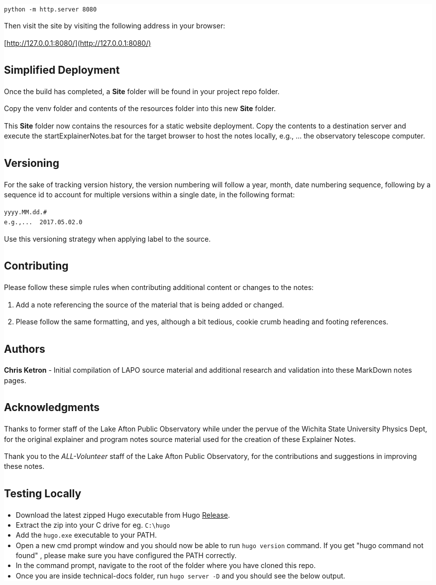 ```
python -m http.server 8080
```

Then visit the site by visiting the following address in your browser:

[http://127.0.0.1:8080/](http://127.0.0.1:8080/)

## Simplified Deployment

Once the build has completed, a **Site** folder will be found in your project repo folder.

Copy the venv folder and contents of the resources folder into this new **Site** folder.

This **Site** folder now contains the resources for a static website deployment.  Copy the contents to a destination server and execute the startExplainerNotes.bat for the target browser to host the notes locally, e.g., ... the observatory telescope computer.

## Versioning
For the sake of tracking version history, the version numbering will follow a year, month, date numbering sequence, following by a sequence id to account for multiple versions within a single date, in the following format:

	yyyy.MM.dd.#
	e.g.,...  2017.05.02.0

Use this versioning strategy when applying label to the source.

## Contributing
Please follow these simple rules when contributing additional content or changes to the notes:

1. Add a note referencing the source of the material that is being added or changed.

1. Please follow the same formatting, and yes, although a bit tedious, cookie crumb heading and footing references.

## Authors
**Chris Ketron** - Initial compilation of LAPO source material and additional research and validation into these MarkDown notes pages.

## Acknowledgments
Thanks to former staff of the Lake Afton Public Observatory while under the pervue of
the Wichita State University Physics Dept, for the original explainer and program notes source
material used for the creation of these Explainer Notes.

Thank you to the *ALL-Volunteer* staff of the Lake Afton Public Observatory, for the contributions and suggestions in improving these notes.


## Testing Locally

- Download the latest zipped Hugo executable from Hugo [Release](https://github.com/gohugoio/hugo/releases).
- Extract the zip into your C drive for eg. `C:\hugo`
- Add the `hugo.exe` executable to your PATH.
- Open a new cmd prompt window and you should now be able to run `hugo version` command. If you get "hugo command not found" , please make sure you have configured the PATH correctly.
- In the command prompt, navigate to the root of the folder where you have cloned this repo.
- Once you are inside technical-docs folder, run `hugo server -D` and you should see the below output.
